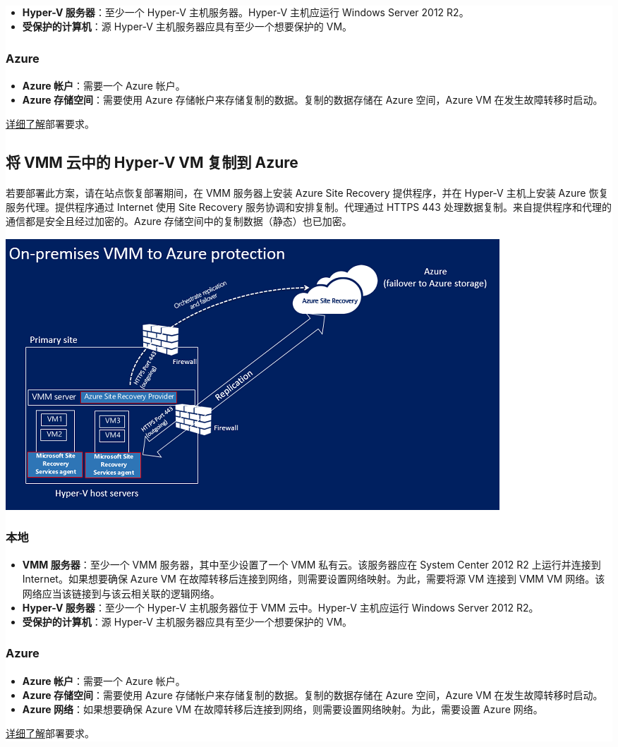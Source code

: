 - **Hyper-V 服务器**：至少一个 Hyper-V 主机服务器。Hyper-V 主机应运行 Windows Server 2012 R2。
- **受保护的计算机**：源 Hyper-V 主机服务器应具有至少一个想要保护的 VM。
	
### Azure

- **Azure 帐户**：需要一个 Azure 帐户。
- **Azure 存储空间**：需要使用 Azure 存储帐户来存储复制的数据。复制的数据存储在 Azure 空间，Azure VM 在发生故障转移时启动。

[详细了解](/documentation/articles/site-recovery-hyper-v-site-to-azure/#before-you-start)部署要求。


## 将 VMM 云中的 Hyper-V VM 复制到 Azure

若要部署此方案，请在站点恢复部署期间，在 VMM 服务器上安装 Azure Site Recovery 提供程序，并在 Hyper-V 主机上安装 Azure 恢复服务代理。提供程序通过 Internet 使用 Site Recovery 服务协调和安排复制。代理通过 HTTPS 443 处理数据复制。来自提供程序和代理的通信都是安全且经过加密的。Azure 存储空间中的复制数据（静态）也已加密。

![VMM 到 Azure](./media/site-recovery-components/arch-onprem-onprem-azure-vmm.png)

### 本地

- **VMM 服务器**：至少一个 VMM 服务器，其中至少设置了一个 VMM 私有云。该服务器应在 System Center 2012 R2 上运行并连接到 Internet。如果想要确保 Azure VM 在故障转移后连接到网络，则需要设置网络映射。为此，需要将源 VM 连接到 VMM VM 网络。该网络应当该链接到与该云相关联的逻辑网络。
- **Hyper-V 服务器**：至少一个 Hyper-V 主机服务器位于 VMM 云中。Hyper-V 主机应运行 Windows Server 2012 R2。
- **受保护的计算机**：源 Hyper-V 主机服务器应具有至少一个想要保护的 VM。
	
### Azure

- **Azure 帐户**：需要一个 Azure 帐户。
- **Azure 存储空间**：需要使用 Azure 存储帐户来存储复制的数据。复制的数据存储在 Azure 空间，Azure VM 在发生故障转移时启动。
- **Azure 网络**：如果想要确保 Azure VM 在故障转移后连接到网络，则需要设置网络映射。为此，需要设置 Azure 网络。

[详细了解](/documentation/articles/site-recovery-vmm-to-azure/#before-you-start)部署要求。
